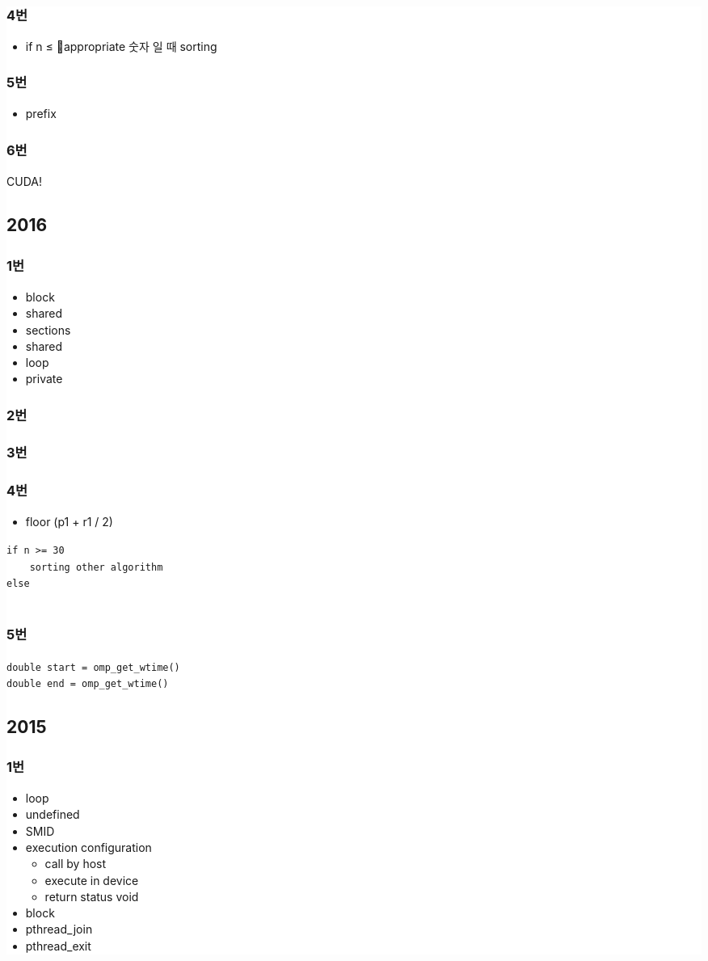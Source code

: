 ### 4번

- if n ≤ appropriate 숫자 일 때 sorting

### 5번

- prefix

### 6번

CUDA!

## 2016

### 1번

- block
- shared
- sections
- shared
- loop
- private

### 2번

### 3번

### 4번

- floor (p1 + r1 / 2)
```
if n >= 30
	sorting other algorithm
else
	
```

### 5번

```
double start = omp_get_wtime()
double end = omp_get_wtime()
```

## 2015

### 1번

- loop
- undefined
- SMID
- execution configuration
	- call by host
	- execute in device
	- return status void
- block
- pthread_join
- pthread_exit
